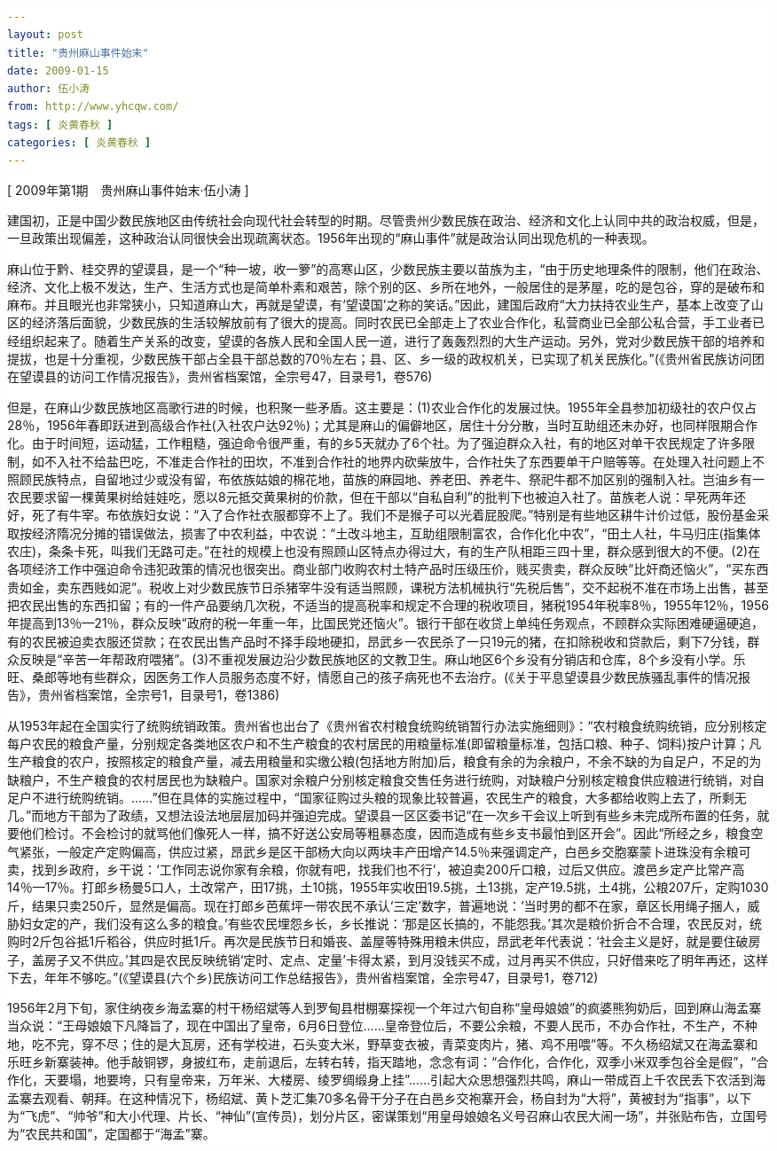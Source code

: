 ```yaml
---
layout: post
title: "贵州麻山事件始末"
date: 2009-01-15
author: 伍小涛
from: http://www.yhcqw.com/
tags: [ 炎黄春秋 ]
categories: [ 炎黄春秋 ]
---
```



[ 2009年第1期　贵州麻山事件始末·伍小涛 ]


建国初，正是中国少数民族地区由传统社会向现代社会转型的时期。尽管贵州少数民族在政治、经济和文化上认同中共的政治权威，但是，一旦政策出现偏差，这种政治认同很快会出现疏离状态。1956年出现的“麻山事件”就是政治认同出现危机的一种表现。


麻山位于黔、桂交界的望谟县，是一个“种一坡，收一箩”的高寒山区，少数民族主要以苗族为主，“由于历史地理条件的限制，他们在政治、经济、文化上极不发达，生产、生活方式也是简单朴素和艰苦，除个别的区、乡所在地外，一般居住的是茅屋，吃的是包谷，穿的是破布和麻布。并且眼光也非常狭小，只知道麻山大，再就是望谟，有‘望谟国’之称的笑话。”因此，建国后政府“大力扶持农业生产，基本上改变了山区的经济落后面貌，少数民族的生活较解放前有了很大的提高。同时农民已全部走上了农业合作化，私营商业已全部公私合营，手工业者已经组织起来了。随着生产关系的改变，望谟的各族人民和全国人民一道，进行了轰轰烈烈的大生产运动。另外，党对少数民族干部的培养和提拔，也是十分重视，少数民族干部占全县干部总数的70％左右；县、区、乡一级的政权机关，已实现了机关民族化。”(《贵州省民族访问团在望谟县的访问工作情况报告》，贵州省档案馆，全宗号47，目录号1，卷576)


但是，在麻山少数民族地区高歌行进的时候，也积聚一些矛盾。这主要是：(1)农业合作化的发展过快。1955年全县参加初级社的农户仅占28％，1956年春即跃进到高级合作社(入社农户达92％)；尤其是麻山的偏僻地区，居住十分分散，当时互助组还未办好，也同样限期合作化。由于时间短，运动猛，工作粗糙，强迫命令很严重，有的乡5天就办了6个社。为了强迫群众入社，有的地区对单干农民规定了许多限制，如不入社不给盐巴吃，不准走合作社的田坎，不准到合作社的地界内砍柴放牛，合作社失了东西要单干户赔等等。在处理入社问题上不照顾民族特点，自留地过少或没有留，布依族姑娘的棉花地，苗族的麻园地、养老田、养老牛、祭祀牛都不加区别的强制入社。岂油乡有一农民要求留一棵黄果树给娃娃吃，愿以8元抵交黄果树的价款，但在干部以“自私自利”的批判下也被迫入社了。苗族老人说：早死两年还好，死了有牛宰。布依族妇女说：“入了合作社衣服都穿不上了。我们不是猴子可以光着屁股爬。”特别是有些地区耕牛计价过低，股份基金采取按经济隋况分摊的错误做法，损害了中农利益，中农说：“土改斗地主，互助组限制富农，合作化化中农”，“田土人社，牛马归庄(指集体农庄)，条条卡死，叫我们无路可走。”在社的规模上也没有照顾山区特点办得过大，有的生产队相距三四十里，群众感到很大的不便。(2)在各项经济工作中强迫命令违犯政策的情况也很突出。商业部门收购农村土特产品时压级压价，贱买贵卖，群众反映“比奸商还恼火”，“买东西贵如金，卖东西贱如泥”。税收上对少数民族节日杀猪宰牛没有适当照顾，课税方法机械执行“先税后售”，交不起税不准在市场上出售，甚至把农民出售的东西扣留；有的一件产品要纳几次税，不适当的提高税率和规定不合理的税收项目，猪税1954年税率8％，1955年12％，1956年提高到13％—21％，群众反映“政府的税一年重一年，比国民党还恼火”。银行干部在收贷上单纯任务观点，不顾群众实际困难硬逼硬追，有的农民被迫卖衣服还贷款；在农民出售产品时不择手段地硬扣，昂武乡一农民杀了一只19元的猪，在扣除税收和贷款后，剩下7分钱，群众反映是“辛苦一年帮政府喂猪”。(3)不重视发展边沿少数民族地区的文教卫生。麻山地区6个乡没有分销店和仓库，8个乡没有小学。乐旺、桑郎等地有些群众，因医务工作人员服务态度不好，情愿自己的孩子病死也不去治疗。(《关于平息望谟县少数民族骚乱事件的情况报告》，贵州省档案馆，全宗号1，目录号1，卷1386)


从1953年起在全国实行了统购统销政策。贵州省也出台了《贵州省农村粮食统购统销暂行办法实施细则》：“农村粮食统购统销，应分别核定每户农民的粮食产量，分别规定各类地区农户和不生产粮食的农村居民的用粮量标准(即留粮量标准，包括口粮、种子、饲料)按户计算；凡生产粮食的农户，按照核定的粮食产量，减去用粮量和实缴公粮(包括地方附加)后，粮食有余的为余粮户，不余不缺的为自足户，不足的为缺粮户，不生产粮食的农村居民也为缺粮户。国家对余粮户分别核定粮食交售任务进行统购，对缺粮户分别核定粮食供应粮进行统销，对自足户不进行统购统销。……”但在具体的实施过程中，“国家征购过头粮的现象比较普遍，农民生产的粮食，大多都给收购上去了，所剩无几。”而地方干部为了政绩，又想法设法地层层加码并强迫完成。望谟县一区区委书记“在一次乡干会议上听到有些乡未完成所布置的任务，就要他们检讨。不会检讨的就骂他们像死人一样，搞不好送公安局等粗暴态度，因而造成有些乡支书最怕到区开会”。因此“所经之乡，粮食空气紧张，一般定产定购偏高，供应过紧，昂武乡是区干部杨大向以两块丰产田增产14.5％来强调定产，白邑乡交胞寨蒙卜进珠没有余粮可卖，找到乡政府，乡干说：‘工作同志说你家有余粮，你就有吧，找我们也不行’，被迫卖200斤口粮，过后又供应。渡邑乡定产比常产高14％—17％。打郎乡杨曼5口人，土改常产，田17挑，土10挑，1955年实收田19.5挑，土13挑，定产19.5挑，土4挑，公粮207斤，定购1030斤，结果只卖250斤，显然是偏高。现在打郎乡芭蕉坪一带农民不承认‘三定’数字，普遍地说：‘当时男的都不在家，章区长用绳子捆人，威胁妇女定的产，我们没有这么多的粮食。’有些农民埋怨乡长，乡长推说：‘那是区长搞的，不能怨我。’其次是粮价折合不合理，农民反对，统购时2斤包谷抵1斤稻谷，供应时抵1斤。再次是民族节日和婚丧、盖屋等特殊用粮未供应，昂武老年代表说：‘社会主义是好，就是要住破房子，盖房子又不供应。’其四是农民反映统销‘定时、定点、定量’卡得太紧，到月没钱买不成，过月再买不供应，只好借来吃了明年再还，这样下去，年年不够吃。”(《望谟县(六个乡)民族访问工作总结报告》，贵州省档案馆，全宗号47，目录号1，卷712)


1956年2月下旬，家住纳夜乡海孟寨的村干杨绍斌等人到罗甸县柑棚寨探视一个年过六旬自称“皇母娘娘”的疯婆熊狗奶后，回到麻山海孟寨当众说：“王母娘娘下凡降旨了，现在中国出了皇帝，6月6日登位……皇帝登位后，不要公余粮，不要人民币，不办合作社，不生产，不种地，吃不完，穿不尽；住的是大瓦房，还有学校进，石头变大米，野草变衣被，青菜变肉片，猪、鸡不用喂”等。不久杨绍斌又在海孟寨和乐旺乡新寨装神。他手敲铜锣，身披红布，走前退后，左转右转，指天踏地，念念有词：“合作化，合作化，双季小米双季包谷全是假”，“合作化，天要塌，地要垮，只有皇帝来，万年米、大楼房、绫罗绸缎身上挂”……引起大众思想强烈共鸣，麻山一带成百上千农民丢下农活到海孟寨去观看、朝拜。在这种情况下，杨绍斌、黄卜芝汇集70多名骨干分子在白邑乡交袍寨开会，杨自封为“大将”，黄被封为“指事”，以下为“飞虎”、“帅爷”和大小代理、片长、“神仙”(宣传员)，划分片区，密谋策划“用皇母娘娘名义号召麻山农民大闹一场”，并张贴布告，立国号为“农民共和国”，定国都于“海孟”寨。
